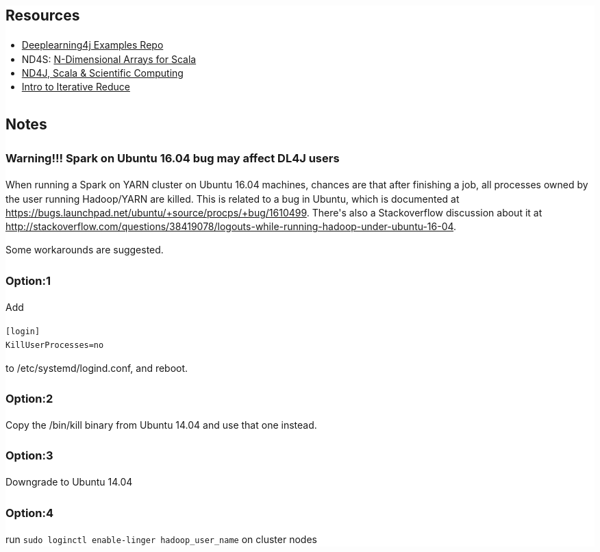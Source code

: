 
## Resources

* [Deeplearning4j Examples Repo](https://github.com/deeplearning4j/dl4j-examples)
* ND4S: [N-Dimensional Arrays for Scala](https://github.com/deeplearning4j/nd4s)
* [ND4J, Scala & Scientific Computing](http://nd4j.org/scala.html)
* [Intro to Iterative Reduce](./iterativereduce)

## Notes

### Warning!!! Spark on Ubuntu 16.04 bug may affect DL4J users

When running a Spark on YARN cluster on Ubuntu 16.04 machines, chances are that after finishing a job, all processes owned by the user running Hadoop/YARN are killed. This is related to a bug in Ubuntu, which is documented at https://bugs.launchpad.net/ubuntu/+source/procps/+bug/1610499. There's also a Stackoverflow discussion about it at http://stackoverflow.com/questions/38419078/logouts-while-running-hadoop-under-ubuntu-16-04.

Some workarounds are suggested. 

### Option:1

Add
```
[login]
KillUserProcesses=no
```
to /etc/systemd/logind.conf, and reboot.

### Option:2

Copy the /bin/kill binary from Ubuntu 14.04 and use that one instead. 

### Option:3

Downgrade to Ubuntu 14.04 

### Option:4

run ```sudo loginctl enable-linger hadoop_user_name``` on cluster nodes
